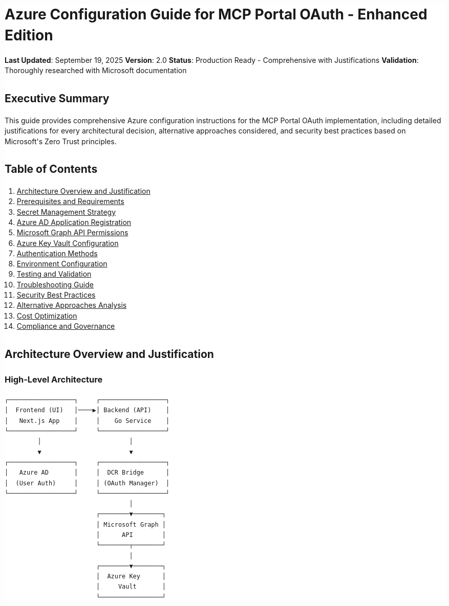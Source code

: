 # Azure Configuration Guide for MCP Portal OAuth - Enhanced Edition

**Last Updated**: September 19, 2025
**Version**: 2.0
**Status**: Production Ready - Comprehensive with Justifications
**Validation**: Thoroughly researched with Microsoft documentation

## Executive Summary

This guide provides comprehensive Azure configuration instructions for the MCP Portal OAuth implementation, including detailed justifications for every architectural decision, alternative approaches considered, and security best practices based on Microsoft's Zero Trust principles.

## Table of Contents

1. [Architecture Overview and Justification](#architecture-overview-and-justification)
2. [Prerequisites and Requirements](#prerequisites-and-requirements)
3. [Secret Management Strategy](#secret-management-strategy)
4. [Azure AD Application Registration](#azure-ad-application-registration)
5. [Microsoft Graph API Permissions](#microsoft-graph-api-permissions)
6. [Azure Key Vault Configuration](#azure-key-vault-configuration)
7. [Authentication Methods](#authentication-methods)
8. [Environment Configuration](#environment-configuration)
9. [Testing and Validation](#testing-and-validation)
10. [Troubleshooting Guide](#troubleshooting-guide)
11. [Security Best Practices](#security-best-practices)
12. [Alternative Approaches Analysis](#alternative-approaches-analysis)
13. [Cost Optimization](#cost-optimization)
14. [Compliance and Governance](#compliance-and-governance)

## Architecture Overview and Justification

### High-Level Architecture

```
┌──────────────────┐     ┌──────────────────┐
│  Frontend (UI)   │────▶│ Backend (API)    │
│   Next.js App    │     │    Go Service    │
└──────────────────┘     └──────────────────┘
         │                        │
         ▼                        ▼
┌──────────────────┐     ┌──────────────────┐
│   Azure AD       │     │  DCR Bridge      │
│  (User Auth)     │     │ (OAuth Manager)  │
└──────────────────┘     └──────────────────┘
                                  │
                         ┌────────▼────────┐
                         │ Microsoft Graph │
                         │      API        │
                         └────────┬────────┘
                                  │
                         ┌────────▼────────┐
                         │  Azure Key      │
                         │     Vault       │
                         └─────────────────┘
```
